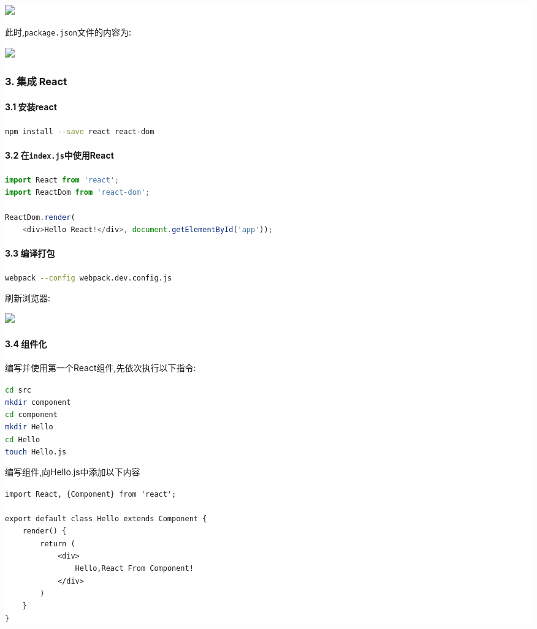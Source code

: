 ![](https://tva1.sinaimg.cn/large/006y8mN6ly1g88ju1uqyyj327g0eutmh.jpg)

此时,`package.json`文件的内容为:

![](https://tva1.sinaimg.cn/large/006y8mN6ly1g88jv2rj9bj313o0nswi6.jpg)



### 3. 集成 React

#### 3.1 安装react

```bash
npm install --save react react-dom
```

#### 3.2 在`index.js`中使用React

```javascript
import React from 'react';
import ReactDom from 'react-dom';

ReactDom.render(
    <div>Hello React!</div>, document.getElementById('app'));
```

#### 3.3 编译打包    

```bash
webpack --config webpack.dev.config.js
```

刷新浏览器:

![](https://tva1.sinaimg.cn/large/006y8mN6ly1g88jz6e5ysj31420audha.jpg)

#### 3.4 组件化

编写并使用第一个React组件,先依次执行以下指令:

```bash
cd src
mkdir component
cd component
mkdir Hello
cd Hello
touch Hello.js
```

编写组件,向Hello.js中添加以下内容

```react
import React, {Component} from 'react';

export default class Hello extends Component {
    render() {
        return (
            <div>
                Hello,React From Component!
            </div>
        )
    }
}
```
